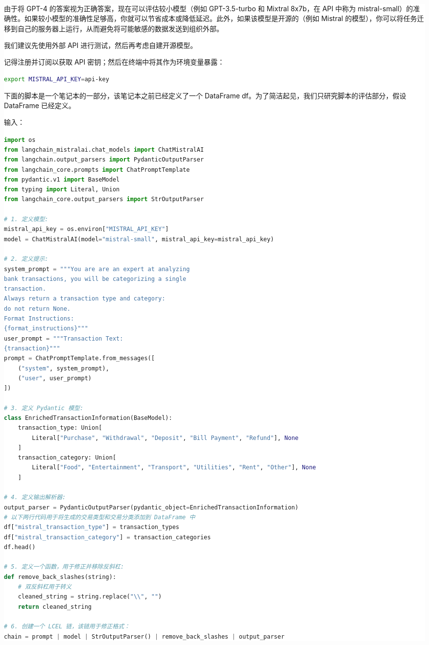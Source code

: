 由于将 GPT-4 的答案视为正确答案，现在可以评估较小模型（例如 GPT-3.5-turbo 和 Mixtral 8x7b，在 API 中称为 mistral-small）的准确性。如果较小模型的准确性足够高，你就可以节省成本或降低延迟。此外，如果该模型是开源的（例如 Mistral 的模型），你可以将任务迁移到自己的服务器上运行，从而避免将可能敏感的数据发送到组织外部。

我们建议先使用外部 API 进行测试，然后再考虑自建开源模型。

记得注册并订阅以获取 API 密钥；然后在终端中将其作为环境变量暴露：
```bash
export MISTRAL_API_KEY=api-key
```

下面的脚本是一个笔记本的一部分，该笔记本之前已经定义了一个 DataFrame df。为了简洁起见，我们只研究脚本的评估部分，假设 DataFrame 已经定义。

输入：

```python
import os
from langchain_mistralai.chat_models import ChatMistralAI
from langchain.output_parsers import PydanticOutputParser
from langchain_core.prompts import ChatPromptTemplate
from pydantic.v1 import BaseModel
from typing import Literal, Union
from langchain_core.output_parsers import StrOutputParser

# 1. 定义模型:
mistral_api_key = os.environ["MISTRAL_API_KEY"]
model = ChatMistralAI(model="mistral-small", mistral_api_key=mistral_api_key)

# 2. 定义提示:
system_prompt = """You are are an expert at analyzing
bank transactions, you will be categorizing a single
transaction.
Always return a transaction type and category:
do not return None.
Format Instructions:
{format_instructions}"""
user_prompt = """Transaction Text:
{transaction}"""
prompt = ChatPromptTemplate.from_messages([
    ("system", system_prompt),
    ("user", user_prompt)
])

# 3. 定义 Pydantic 模型:
class EnrichedTransactionInformation(BaseModel):
    transaction_type: Union[
        Literal["Purchase", "Withdrawal", "Deposit", "Bill Payment", "Refund"], None
    ]
    transaction_category: Union[
        Literal["Food", "Entertainment", "Transport", "Utilities", "Rent", "Other"], None
    ]

# 4. 定义输出解析器:
output_parser = PydanticOutputParser(pydantic_object=EnrichedTransactionInformation)
# 以下两行代码用于将生成的交易类型和交易分类添加到 DataFrame 中
df["mistral_transaction_type"] = transaction_types
df["mistral_transaction_category"] = transaction_categories
df.head()

# 5. 定义一个函数，用于修正并移除反斜杠:
def remove_back_slashes(string):
    # 双反斜杠用于转义
    cleaned_string = string.replace("\\", "")
    return cleaned_string

# 6. 创建一个 LCEL 链，该链用于修正格式：
chain = prompt | model | StrOutputParser() | remove_back_slashes | output_parser
```